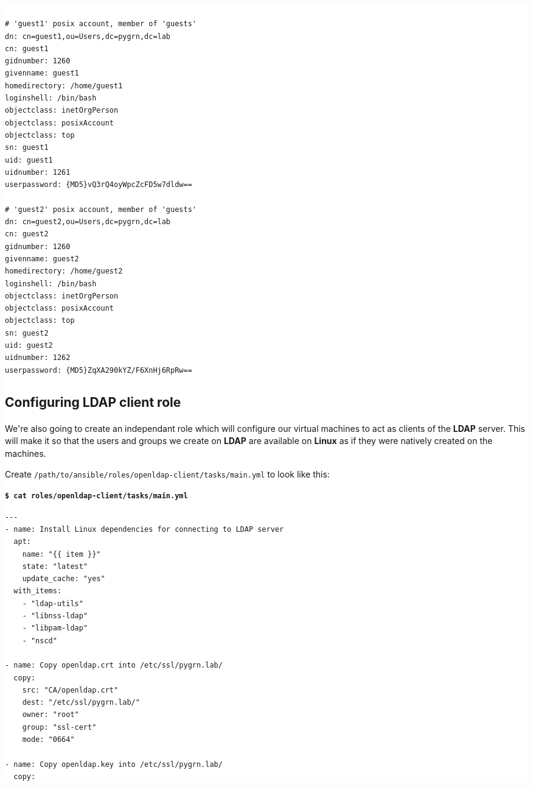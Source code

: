 ```

# 'guest1' posix account, member of 'guests'
dn: cn=guest1,ou=Users,dc=pygrn,dc=lab
cn: guest1
gidnumber: 1260
givenname: guest1
homedirectory: /home/guest1
loginshell: /bin/bash
objectclass: inetOrgPerson
objectclass: posixAccount
objectclass: top
sn: guest1
uid: guest1
uidnumber: 1261
userpassword: {MD5}vQ3rQ4oyWpcZcFD5w7dldw==

# 'guest2' posix account, member of 'guests'
dn: cn=guest2,ou=Users,dc=pygrn,dc=lab
cn: guest2
gidnumber: 1260
givenname: guest2
homedirectory: /home/guest2
loginshell: /bin/bash
objectclass: inetOrgPerson
objectclass: posixAccount
objectclass: top
sn: guest2
uid: guest2
uidnumber: 1262
userpassword: {MD5}ZqXA290kYZ/F6XnHj6RpRw==
```

## Configuring LDAP client role

We're also going to create an independant role which will configure our virtual machines to act as clients of the **LDAP** server. This will make it so that the users and groups we create on **LDAP** are available on **Linux** as if they were natively created on the machines.

Create `/path/to/ansible/roles/openldap-client/tasks/main.yml` to look like this:

**`$ cat roles/openldap-client/tasks/main.yml`**
```
---
- name: Install Linux dependencies for connecting to LDAP server
  apt:
    name: "{{ item }}"
    state: "latest"
    update_cache: "yes"
  with_items:
    - "ldap-utils"
    - "libnss-ldap"
    - "libpam-ldap"
    - "nscd"

- name: Copy openldap.crt into /etc/ssl/pygrn.lab/
  copy:
    src: "CA/openldap.crt"
    dest: "/etc/ssl/pygrn.lab/"
    owner: "root"
    group: "ssl-cert"
    mode: "0664"

- name: Copy openldap.key into /etc/ssl/pygrn.lab/
  copy:
```